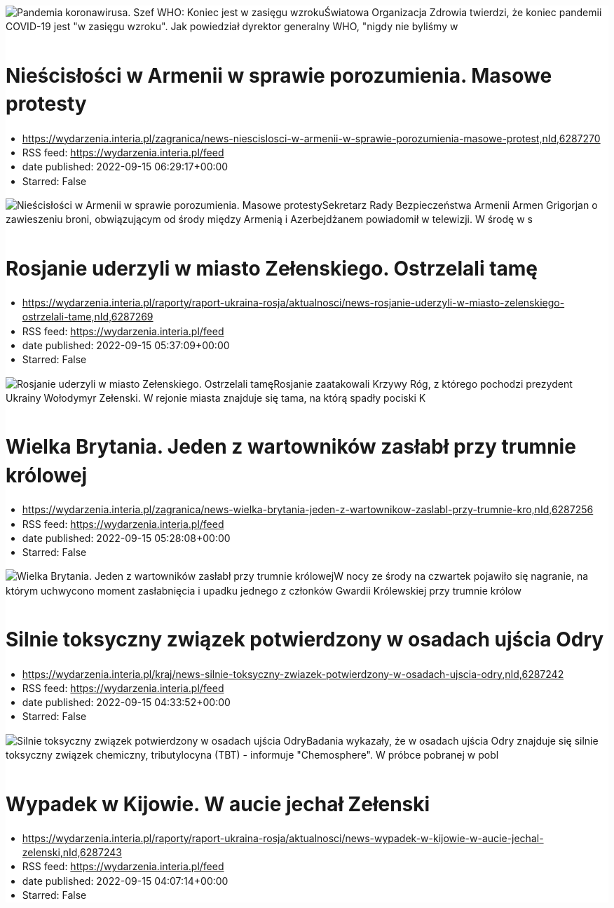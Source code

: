 <p><a href="https://wydarzenia.interia.pl/zagranica/news-pandemia-koronawirusa-szef-who-koniec-jest-w-zasiegu-wzroku,nId,6287280"><img align="left" alt="Pandemia koronawirusa. Szef WHO: Koniec jest w zasięgu wzroku" src="https://i.iplsc.com/pandemia-koronawirusa-szef-who-koniec-jest-w-zasiegu-wzroku/000G2KUYFN03FU1K-C321.jpg" /></a>Światowa Organizacja Zdrowia twierdzi, że koniec pandemii COVID-19 jest &quot;w zasięgu wzroku&quot;. Jak powiedział dyrektor generalny WHO, &quot;nigdy nie byliśmy w

# Nieścisłości w Armenii w sprawie porozumienia. Masowe protesty
 - https://wydarzenia.interia.pl/zagranica/news-niescislosci-w-armenii-w-sprawie-porozumienia-masowe-protest,nId,6287270
 - RSS feed: https://wydarzenia.interia.pl/feed
 - date published: 2022-09-15 06:29:17+00:00
 - Starred: False

<p><a href="https://wydarzenia.interia.pl/zagranica/news-niescislosci-w-armenii-w-sprawie-porozumienia-masowe-protest,nId,6287270"><img align="left" alt="Nieścisłości w Armenii w sprawie porozumienia. Masowe protesty" src="https://i.iplsc.com/niescislosci-w-armenii-w-sprawie-porozumienia-masowe-protest/000G2KUJOCOEYOKR-C321.jpg" /></a>Sekretarz Rady Bezpieczeństwa Armenii Armen Grigorjan o zawieszeniu broni, obwiązującym od środy między Armenią i Azerbejdżanem powiadomił w telewizji. W środę w s

# Rosjanie uderzyli w miasto Zełenskiego. Ostrzelali tamę
 - https://wydarzenia.interia.pl/raporty/raport-ukraina-rosja/aktualnosci/news-rosjanie-uderzyli-w-miasto-zelenskiego-ostrzelali-tame,nId,6287269
 - RSS feed: https://wydarzenia.interia.pl/feed
 - date published: 2022-09-15 05:37:09+00:00
 - Starred: False

<p><a href="https://wydarzenia.interia.pl/raporty/raport-ukraina-rosja/aktualnosci/news-rosjanie-uderzyli-w-miasto-zelenskiego-ostrzelali-tame,nId,6287269"><img align="left" alt="Rosjanie uderzyli w miasto Zełenskiego. Ostrzelali tamę" src="https://i.iplsc.com/rosjanie-uderzyli-w-miasto-zelenskiego-ostrzelali-tame/000G2KTTQSSOXPRO-C321.jpg" /></a>Rosjanie zaatakowali Krzywy Róg, z którego pochodzi prezydent Ukrainy Wołodymyr Zełenski. W rejonie miasta znajduje się tama, na którą spadły pociski K

# Wielka Brytania. Jeden z wartowników zasłabł przy trumnie królowej
 - https://wydarzenia.interia.pl/zagranica/news-wielka-brytania-jeden-z-wartownikow-zaslabl-przy-trumnie-kro,nId,6287256
 - RSS feed: https://wydarzenia.interia.pl/feed
 - date published: 2022-09-15 05:28:08+00:00
 - Starred: False

<p><a href="https://wydarzenia.interia.pl/zagranica/news-wielka-brytania-jeden-z-wartownikow-zaslabl-przy-trumnie-kro,nId,6287256"><img align="left" alt="Wielka Brytania. Jeden z wartowników zasłabł przy trumnie królowej " src="https://i.iplsc.com/wielka-brytania-jeden-z-wartownikow-zaslabl-przy-trumnie-kro/000G2KSM98ECHH0I-C321.jpg" /></a>W nocy ze środy na czwartek pojawiło się nagranie, na którym uchwycono moment zasłabnięcia i upadku jednego z członków Gwardii Królewskiej przy trumnie królow

# Silnie toksyczny związek potwierdzony w osadach ujścia Odry
 - https://wydarzenia.interia.pl/kraj/news-silnie-toksyczny-zwiazek-potwierdzony-w-osadach-ujscia-odry,nId,6287242
 - RSS feed: https://wydarzenia.interia.pl/feed
 - date published: 2022-09-15 04:33:52+00:00
 - Starred: False

<p><a href="https://wydarzenia.interia.pl/kraj/news-silnie-toksyczny-zwiazek-potwierdzony-w-osadach-ujscia-odry,nId,6287242"><img align="left" alt="Silnie toksyczny związek potwierdzony w osadach ujścia Odry" src="https://i.iplsc.com/silnie-toksyczny-zwiazek-potwierdzony-w-osadach-ujscia-odry/000FZDS3EIC5REOB-C321.jpg" /></a>Badania wykazały, że w osadach ujścia Odry znajduje się silnie toksyczny związek chemiczny, tributylocyna (TBT) - informuje &quot;Chemosphere&quot;. W próbce pobranej w pobl

# Wypadek w Kijowie. W aucie jechał Zełenski
 - https://wydarzenia.interia.pl/raporty/raport-ukraina-rosja/aktualnosci/news-wypadek-w-kijowie-w-aucie-jechal-zelenski,nId,6287243
 - RSS feed: https://wydarzenia.interia.pl/feed
 - date published: 2022-09-15 04:07:14+00:00
 - Starred: False
